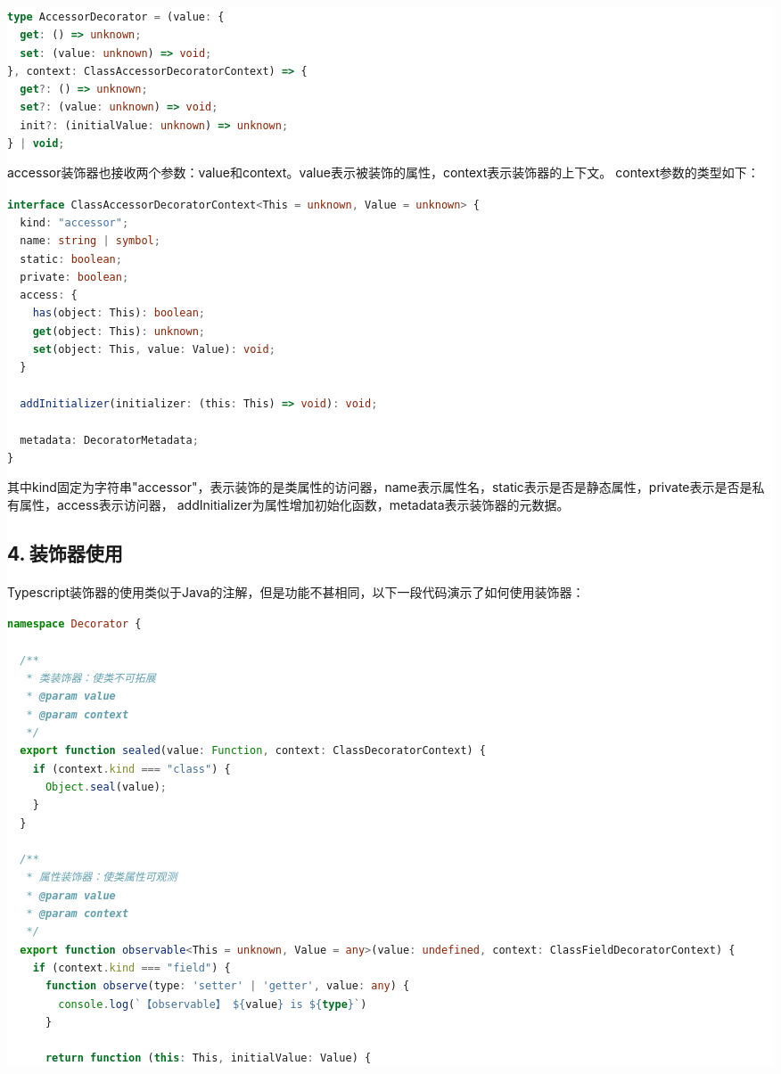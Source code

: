 ```typescript
type AccessorDecorator = (value: {
  get: () => unknown;
  set: (value: unknown) => void;
}, context: ClassAccessorDecoratorContext) => {
  get?: () => unknown;
  set?: (value: unknown) => void;
  init?: (initialValue: unknown) => unknown;
} | void;
```

accessor装饰器也接收两个参数：value和context。value表示被装饰的属性，context表示装饰器的上下文。
context参数的类型如下：

```typescript
interface ClassAccessorDecoratorContext<This = unknown, Value = unknown> {
  kind: "accessor";
  name: string | symbol;
  static: boolean;
  private: boolean;
  access: {
    has(object: This): boolean;
    get(object: This): unknown;
    set(object: This, value: Value): void;
  }

  addInitializer(initializer: (this: This) => void): void;

  metadata: DecoratorMetadata;
}
```

其中kind固定为字符串"accessor"，表示装饰的是类属性的访问器，name表示属性名，static表示是否是静态属性，private表示是否是私有属性，access表示访问器，
addInitializer为属性增加初始化函数，metadata表示装饰器的元数据。

## 4. 装饰器使用

Typescript装饰器的使用类似于Java的注解，但是功能不甚相同，以下一段代码演示了如何使用装饰器：

```typescript
namespace Decorator {

  /**
   * 类装饰器：使类不可拓展
   * @param value
   * @param context
   */
  export function sealed(value: Function, context: ClassDecoratorContext) {
    if (context.kind === "class") {
      Object.seal(value);
    }
  }

  /**
   * 属性装饰器：使类属性可观测
   * @param value
   * @param context
   */
  export function observable<This = unknown, Value = any>(value: undefined, context: ClassFieldDecoratorContext) {
    if (context.kind === "field") {
      function observe(type: 'setter' | 'getter', value: any) {
        console.log(`【observable】 ${value} is ${type}`)
      }

      return function (this: This, initialValue: Value) {
```